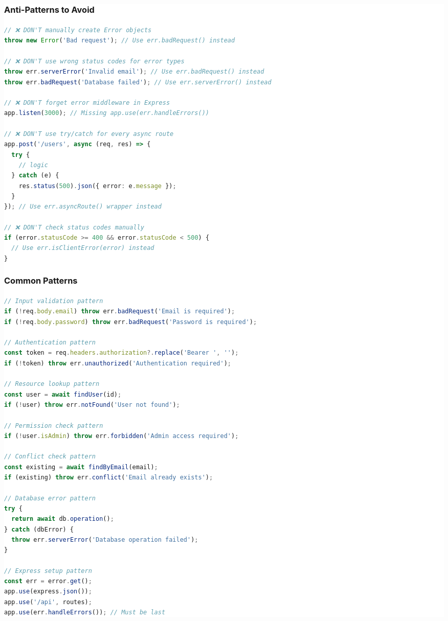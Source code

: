 ### **Anti-Patterns to Avoid**

```typescript
// ❌ DON'T manually create Error objects
throw new Error('Bad request'); // Use err.badRequest() instead

// ❌ DON'T use wrong status codes for error types
throw err.serverError('Invalid email'); // Use err.badRequest() instead
throw err.badRequest('Database failed'); // Use err.serverError() instead

// ❌ DON'T forget error middleware in Express
app.listen(3000); // Missing app.use(err.handleErrors())

// ❌ DON'T use try/catch for every async route
app.post('/users', async (req, res) => {
  try {
    // logic
  } catch (e) {
    res.status(500).json({ error: e.message });
  }
}); // Use err.asyncRoute() wrapper instead

// ❌ DON'T check status codes manually
if (error.statusCode >= 400 && error.statusCode < 500) {
  // Use err.isClientError(error) instead
}
```

### **Common Patterns**

```typescript
// Input validation pattern
if (!req.body.email) throw err.badRequest('Email is required');
if (!req.body.password) throw err.badRequest('Password is required');

// Authentication pattern
const token = req.headers.authorization?.replace('Bearer ', '');
if (!token) throw err.unauthorized('Authentication required');

// Resource lookup pattern
const user = await findUser(id);
if (!user) throw err.notFound('User not found');

// Permission check pattern
if (!user.isAdmin) throw err.forbidden('Admin access required');

// Conflict check pattern
const existing = await findByEmail(email);
if (existing) throw err.conflict('Email already exists');

// Database error pattern
try {
  return await db.operation();
} catch (dbError) {
  throw err.serverError('Database operation failed');
}

// Express setup pattern
const err = error.get();
app.use(express.json());
app.use('/api', routes);
app.use(err.handleErrors()); // Must be last
```
